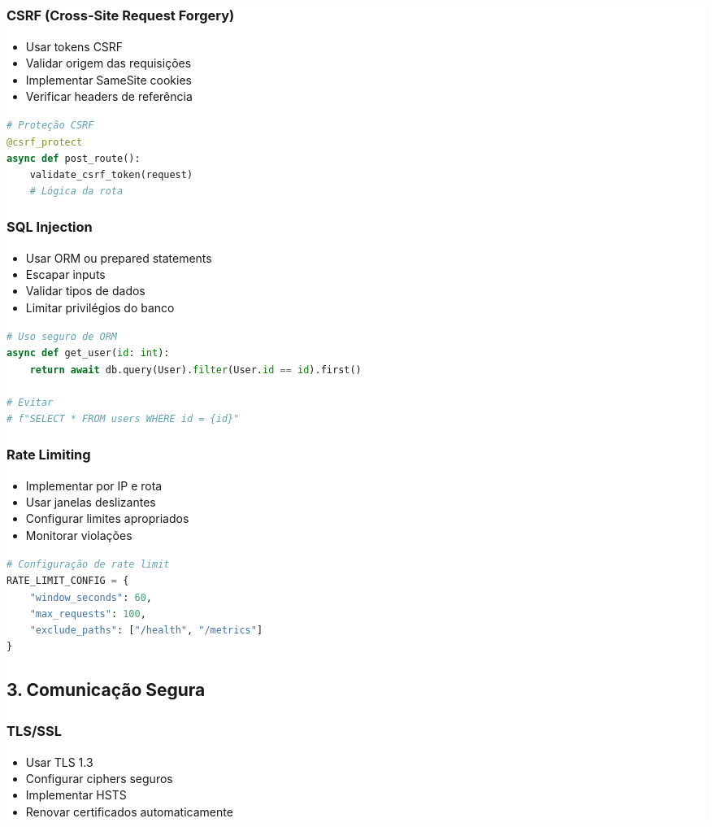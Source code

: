 ### CSRF (Cross-Site Request Forgery)
- Usar tokens CSRF
- Validar origem das requisições
- Implementar SameSite cookies
- Verificar headers de referência

```python
# Proteção CSRF
@csrf_protect
async def post_route():
    validate_csrf_token(request)
    # Lógica da rota
```

### SQL Injection
- Usar ORM ou prepared statements
- Escapar inputs
- Validar tipos de dados
- Limitar privilégios do banco

```python
# Uso seguro de ORM
async def get_user(id: int):
    return await db.query(User).filter(User.id == id).first()

# Evitar
# f"SELECT * FROM users WHERE id = {id}"
```

### Rate Limiting
- Implementar por IP e rota
- Usar janelas deslizantes
- Configurar limites apropriados
- Monitorar violações

```python
# Configuração de rate limit
RATE_LIMIT_CONFIG = {
    "window_seconds": 60,
    "max_requests": 100,
    "exclude_paths": ["/health", "/metrics"]
}
```

## 3. Comunicação Segura

### TLS/SSL
- Usar TLS 1.3
- Configurar ciphers seguros
- Implementar HSTS
- Renovar certificados automaticamente
